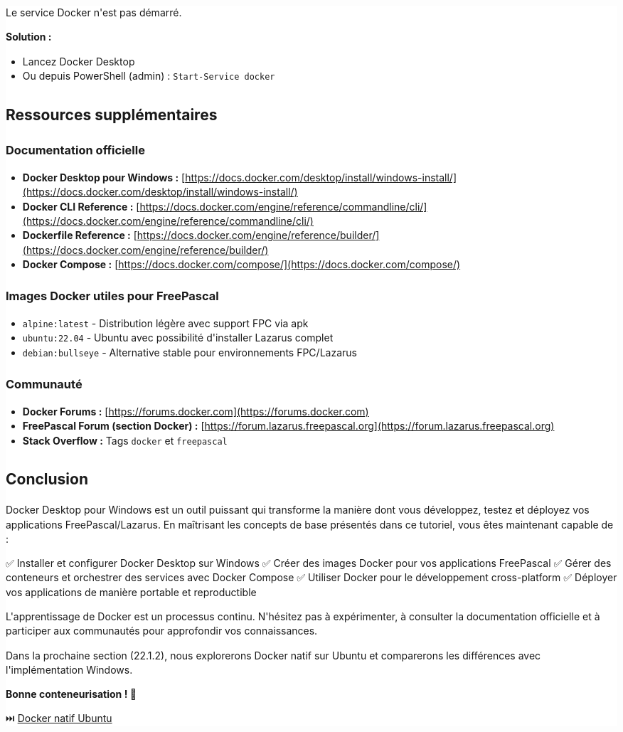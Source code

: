 Le service Docker n'est pas démarré.

**Solution :**
- Lancez Docker Desktop
- Ou depuis PowerShell (admin) : `Start-Service docker`

## Ressources supplémentaires

### Documentation officielle

- **Docker Desktop pour Windows :** [https://docs.docker.com/desktop/install/windows-install/](https://docs.docker.com/desktop/install/windows-install/)
- **Docker CLI Reference :** [https://docs.docker.com/engine/reference/commandline/cli/](https://docs.docker.com/engine/reference/commandline/cli/)
- **Dockerfile Reference :** [https://docs.docker.com/engine/reference/builder/](https://docs.docker.com/engine/reference/builder/)
- **Docker Compose :** [https://docs.docker.com/compose/](https://docs.docker.com/compose/)

### Images Docker utiles pour FreePascal

- `alpine:latest` - Distribution légère avec support FPC via apk
- `ubuntu:22.04` - Ubuntu avec possibilité d'installer Lazarus complet
- `debian:bullseye` - Alternative stable pour environnements FPC/Lazarus

### Communauté

- **Docker Forums :** [https://forums.docker.com](https://forums.docker.com)
- **FreePascal Forum (section Docker) :** [https://forum.lazarus.freepascal.org](https://forum.lazarus.freepascal.org)
- **Stack Overflow :** Tags `docker` et `freepascal`

## Conclusion

Docker Desktop pour Windows est un outil puissant qui transforme la manière dont vous développez, testez et déployez vos applications FreePascal/Lazarus. En maîtrisant les concepts de base présentés dans ce tutoriel, vous êtes maintenant capable de :

✅ Installer et configurer Docker Desktop sur Windows
✅ Créer des images Docker pour vos applications FreePascal
✅ Gérer des conteneurs et orchestrer des services avec Docker Compose
✅ Utiliser Docker pour le développement cross-platform
✅ Déployer vos applications de manière portable et reproductible

L'apprentissage de Docker est un processus continu. N'hésitez pas à expérimenter, à consulter la documentation officielle et à participer aux communautés pour approfondir vos connaissances.

Dans la prochaine section (22.1.2), nous explorerons Docker natif sur Ubuntu et comparerons les différences avec l'implémentation Windows.

**Bonne conteneurisation ! 🐳**

⏭️ [Docker natif Ubuntu](/22-devops-deploiement-multi-os/01.2-docker-natif-ubuntu.md)
